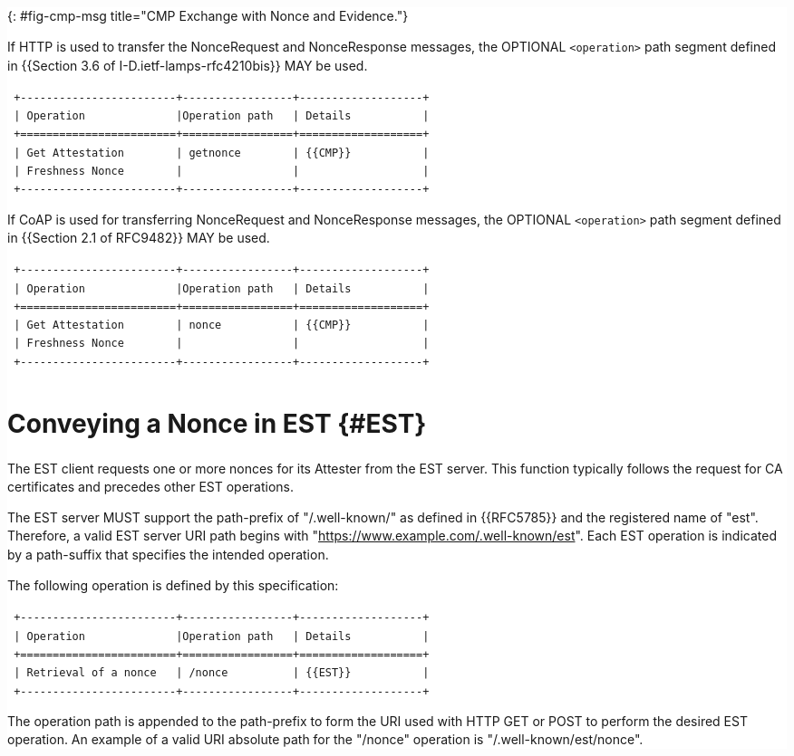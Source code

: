 ~~~ aasvg
~~~
{: #fig-cmp-msg title="CMP Exchange with Nonce and Evidence."}

If HTTP is used to transfer the NonceRequest and NonceResponse
messages, the OPTIONAL `<operation>` path segment defined in
{{Section 3.6 of I-D.ietf-lamps-rfc4210bis}} MAY be used.

~~~
 +------------------------+-----------------+-------------------+
 | Operation              |Operation path   | Details           |
 +========================+=================+===================+
 | Get Attestation        | getnonce        | {{CMP}}           |
 | Freshness Nonce        |                 |                   |
 +------------------------+-----------------+-------------------+
~~~

If CoAP is used for transferring NonceRequest and NonceResponse messages,
the OPTIONAL `<operation>` path segment defined in
{{Section 2.1 of RFC9482}} MAY be used.

~~~
 +------------------------+-----------------+-------------------+
 | Operation              |Operation path   | Details           |
 +========================+=================+===================+
 | Get Attestation        | nonce           | {{CMP}}           |
 | Freshness Nonce        |                 |                   |
 +------------------------+-----------------+-------------------+
~~~

# Conveying a Nonce in EST {#EST}

The EST client requests one or more nonces for its Attester from the EST server.
This function typically follows the request for CA certificates and
precedes other EST operations.

The EST server MUST support the path-prefix of "/.well-known/" as
defined in {{RFC5785}} and the registered name of "est".
Therefore, a valid EST server URI path begins with
"https://www.example.com/.well-known/est". Each EST operation is
indicated by a path-suffix that specifies the intended operation.

The following operation is defined by this specification:

~~~
 +------------------------+-----------------+-------------------+
 | Operation              |Operation path   | Details           |
 +========================+=================+===================+
 | Retrieval of a nonce   | /nonce          | {{EST}}           |
 +------------------------+-----------------+-------------------+
~~~
The operation path is appended to the path-prefix to form the URI
used with HTTP GET or POST to perform the desired EST operation.
An example of a valid URI absolute path for the "/nonce" operation
is "/.well-known/est/nonce".
